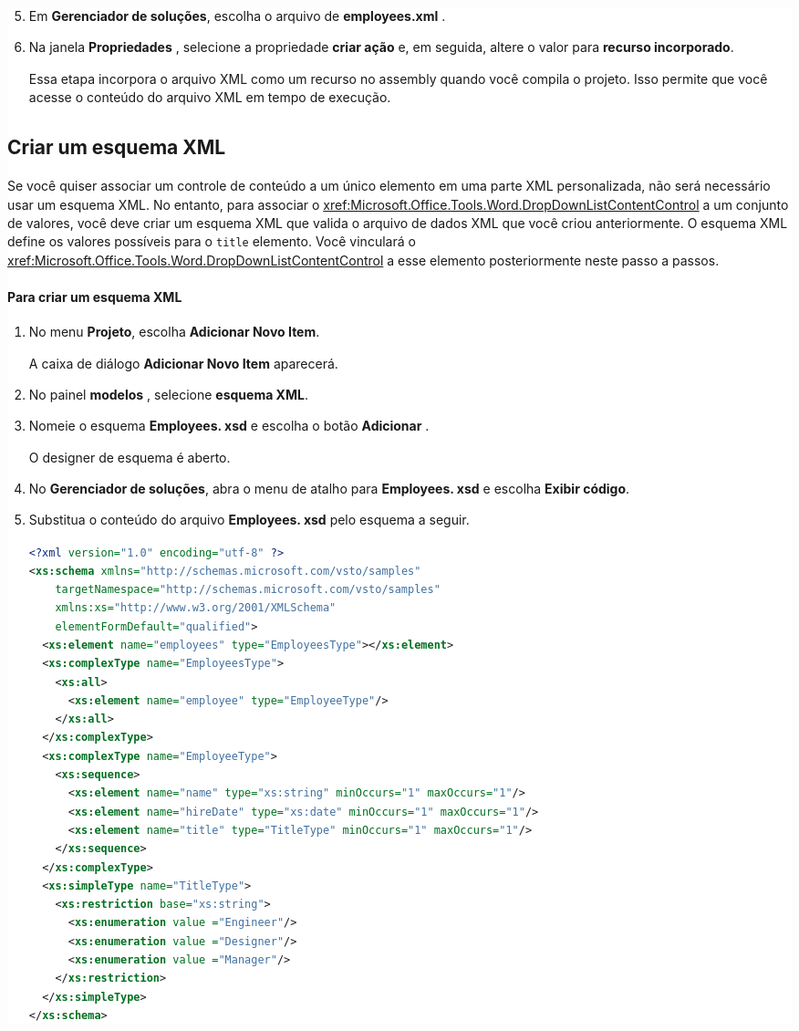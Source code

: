 5. Em **Gerenciador de soluções**, escolha o arquivo de **employees.xml** .

6. Na janela **Propriedades** , selecione a propriedade **criar ação** e, em seguida, altere o valor para **recurso incorporado**.

     Essa etapa incorpora o arquivo XML como um recurso no assembly quando você compila o projeto. Isso permite que você acesse o conteúdo do arquivo XML em tempo de execução.

## <a name="create-an-xml-schema"></a>Criar um esquema XML
 Se você quiser associar um controle de conteúdo a um único elemento em uma parte XML personalizada, não será necessário usar um esquema XML. No entanto, para associar o <xref:Microsoft.Office.Tools.Word.DropDownListContentControl> a um conjunto de valores, você deve criar um esquema XML que valida o arquivo de dados XML que você criou anteriormente. O esquema XML define os valores possíveis para o `title` elemento. Você vinculará o <xref:Microsoft.Office.Tools.Word.DropDownListContentControl> a esse elemento posteriormente neste passo a passos.

#### <a name="to-create-an-xml-schema"></a>Para criar um esquema XML

1. No menu **Projeto**, escolha **Adicionar Novo Item**.

     A caixa de diálogo **Adicionar Novo Item** aparecerá.

2. No painel **modelos** , selecione **esquema XML**.

3. Nomeie o esquema **Employees. xsd** e escolha o botão **Adicionar** .

     O designer de esquema é aberto.

4. No **Gerenciador de soluções**, abra o menu de atalho para  **Employees. xsd** e escolha  **Exibir código**.

5. Substitua o conteúdo do arquivo **Employees. xsd** pelo esquema a seguir.

    ```xml
    <?xml version="1.0" encoding="utf-8" ?>
    <xs:schema xmlns="http://schemas.microsoft.com/vsto/samples"
        targetNamespace="http://schemas.microsoft.com/vsto/samples"
        xmlns:xs="http://www.w3.org/2001/XMLSchema"
        elementFormDefault="qualified">
      <xs:element name="employees" type="EmployeesType"></xs:element>
      <xs:complexType name="EmployeesType">
        <xs:all>
          <xs:element name="employee" type="EmployeeType"/>
        </xs:all>
      </xs:complexType>
      <xs:complexType name="EmployeeType">
        <xs:sequence>
          <xs:element name="name" type="xs:string" minOccurs="1" maxOccurs="1"/>
          <xs:element name="hireDate" type="xs:date" minOccurs="1" maxOccurs="1"/>
          <xs:element name="title" type="TitleType" minOccurs="1" maxOccurs="1"/>
        </xs:sequence>
      </xs:complexType>
      <xs:simpleType name="TitleType">
        <xs:restriction base="xs:string">
          <xs:enumeration value ="Engineer"/>
          <xs:enumeration value ="Designer"/>
          <xs:enumeration value ="Manager"/>
        </xs:restriction>
      </xs:simpleType>
    </xs:schema>
    ```
